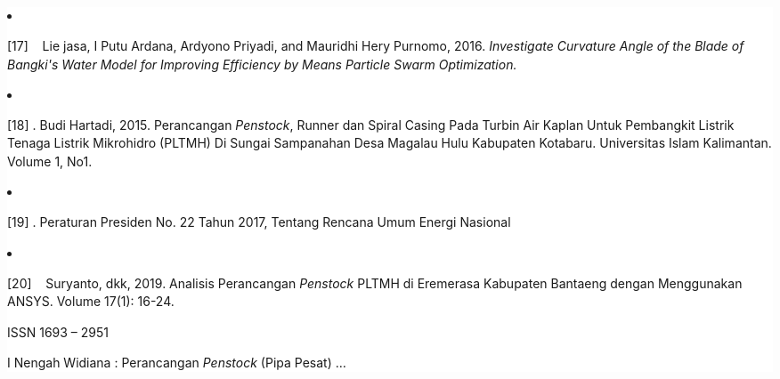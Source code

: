 <li>
<p><span class="font8">[17] &nbsp;&nbsp;&nbsp;Lie jasa, I Putu Ardana, Ardyono Priyadi, and Mauridhi Hery Purnomo, 2016. </span><span class="font8" style="font-style:italic;">Investigate Curvature Angle of the Blade of Bangki's Water Model for Improving Efficiency by Means Particle Swarm Optimization.</span></p></li>
<li>
<p><span class="font8">[18] . Budi Hartadi, 2015. Perancangan </span><span class="font8" style="font-style:italic;">Penstock</span><span class="font8">, Runner dan Spiral Casing Pada Turbin Air Kaplan Untuk Pembangkit Listrik Tenaga Listrik Mikrohidro (PLTMH) Di Sungai Sampanahan Desa Magalau Hulu Kabupaten Kotabaru. Universitas Islam Kalimantan. Volume 1, No1.</span></p></li>
<li>
<p><span class="font8">[19] . Peraturan Presiden No. 22 Tahun 2017, Tentang Rencana Umum Energi Nasional</span></p></li>
<li>
<p><span class="font8">[20] &nbsp;&nbsp;&nbsp;Suryanto, dkk, 2019. Analisis Perancangan </span><span class="font8" style="font-style:italic;">Penstock</span><span class="font8"> PLTMH di Eremerasa Kabupaten Bantaeng dengan Menggunakan ANSYS. Volume 17(1): 16-24.</span></p></li></ul>
<p><span class="font10">ISSN 1693 – 2951</span></p>
<p><span class="font10">I Nengah Widiana : Perancangan </span><span class="font10" style="font-style:italic;">Penstock</span><span class="font10"> (Pipa Pesat) …</span></p>